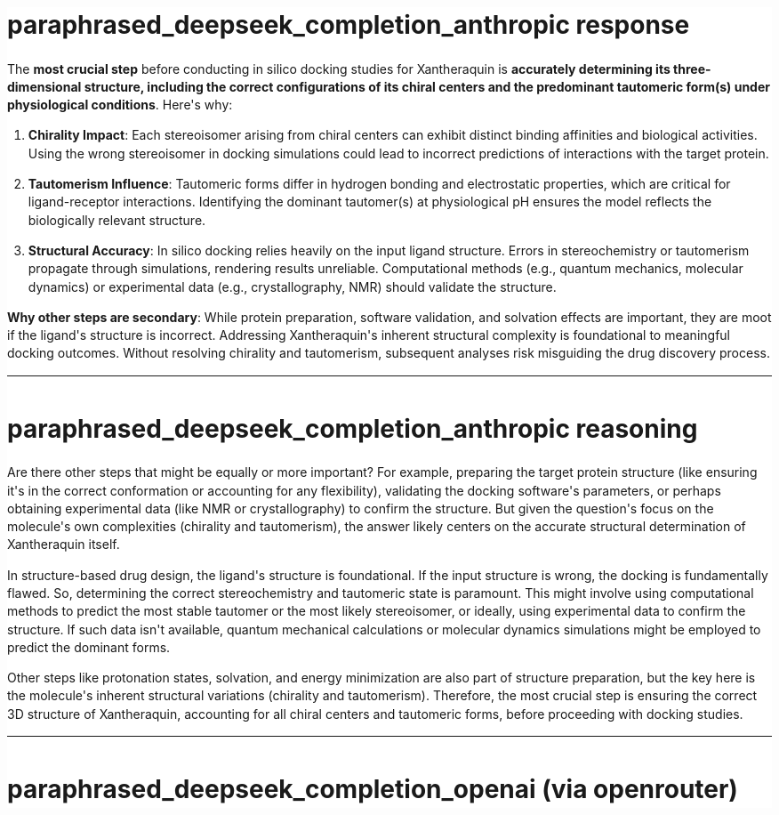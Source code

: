 
# paraphrased_deepseek_completion_anthropic response

The **most crucial step** before conducting in silico docking studies for Xantheraquin is **accurately determining its three-dimensional structure, including the correct configurations of its chiral centers and the predominant tautomeric form(s) under physiological conditions**. Here's why:

1. **Chirality Impact**: Each stereoisomer arising from chiral centers can exhibit distinct binding affinities and biological activities. Using the wrong stereoisomer in docking simulations could lead to incorrect predictions of interactions with the target protein.

2. **Tautomerism Influence**: Tautomeric forms differ in hydrogen bonding and electrostatic properties, which are critical for ligand-receptor interactions. Identifying the dominant tautomer(s) at physiological pH ensures the model reflects the biologically relevant structure.

3. **Structural Accuracy**: In silico docking relies heavily on the input ligand structure. Errors in stereochemistry or tautomerism propagate through simulations, rendering results unreliable. Computational methods (e.g., quantum mechanics, molecular dynamics) or experimental data (e.g., crystallography, NMR) should validate the structure.

**Why other steps are secondary**: While protein preparation, software validation, and solvation effects are important, they are moot if the ligand's structure is incorrect. Addressing Xantheraquin's inherent structural complexity is foundational to meaningful docking outcomes. Without resolving chirality and tautomerism, subsequent analyses risk misguiding the drug discovery process.

---

# paraphrased_deepseek_completion_anthropic reasoning

Are there other steps that might be equally or more important? For example, preparing the target protein structure (like ensuring it's in the correct conformation or accounting for any flexibility), validating the docking software's parameters, or perhaps obtaining experimental data (like NMR or crystallography) to confirm the structure. But given the question's focus on the molecule's own complexities (chirality and tautomerism), the answer likely centers on the accurate structural determination of Xantheraquin itself.

In structure-based drug design, the ligand's structure is foundational. If the input structure is wrong, the docking is fundamentally flawed. So, determining the correct stereochemistry and tautomeric state is paramount. This might involve using computational methods to predict the most stable tautomer or the most likely stereoisomer, or ideally, using experimental data to confirm the structure. If such data isn't available, quantum mechanical calculations or molecular dynamics simulations might be employed to predict the dominant forms.

Other steps like protonation states, solvation, and energy minimization are also part of structure preparation, but the key here is the molecule's inherent structural variations (chirality and tautomerism). Therefore, the most crucial step is ensuring the correct 3D structure of Xantheraquin, accounting for all chiral centers and tautomeric forms, before proceeding with docking studies.

---

# paraphrased_deepseek_completion_openai (via openrouter)
